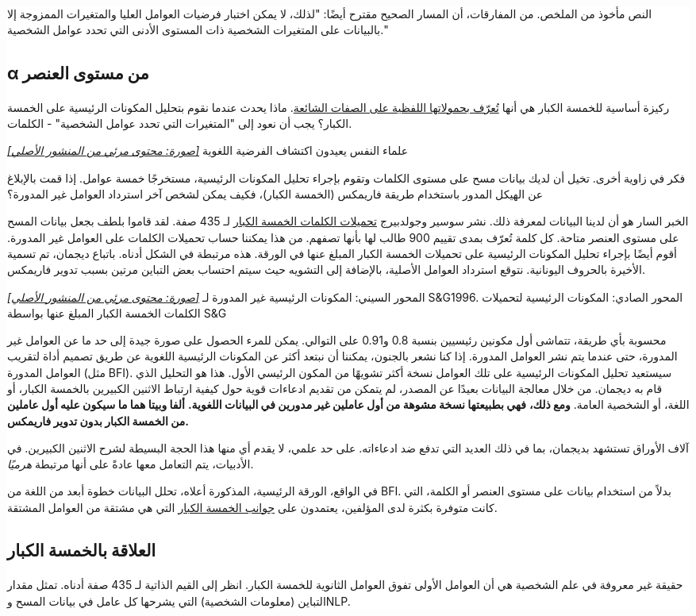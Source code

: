 النص مأخوذ من الملخص. من المفارقات، أن المسار الصحيح مقترح أيضًا: "لذلك، لا يمكن اختبار فرضيات العوامل العليا والمتغيرات الممزوجة إلا بالبيانات على المتغيرات الشخصية ذات المستوى الأدنى التي تحدد عوامل الشخصية."

## α من مستوى العنصر

ركيزة أساسية للخمسة الكبار هي أنها [تُعرّف بحمولاتها اللفظية على الصفات الشائعة](https://psycnet.apa.org/record/2008-11667-005). ماذا يحدث عندما نقوم بتحليل المكونات الرئيسية على الخمسة الكبار؟ يجب أن نعود إلى "المتغيرات التي تحدد عوامل الشخصية" - الكلمات.

[*[صورة: محتوى مرئي من المنشور الأصلي]*](https://substackcdn.com/image/fetch/$s_!sv1i!,f_auto,q_auto:good,fl_progressive:steep/https%3A%2F%2Fbucketeer-e05bbc84-baa3-437e-9518-adb32be77984.s3.amazonaws.com%2Fpublic%2Fimages%2F00a4324d-f4ce-4f12-a5dc-586b3fdf8649_1024x1024.png) علماء النفس يعيدون اكتشاف الفرضية اللغوية

فكر في زاوية أخرى. تخيل أن لديك بيانات مسح على مستوى الكلمات وتقوم بإجراء تحليل المكونات الرئيسية، مستخرجًا خمسة عوامل. إذا قمت بالإبلاغ عن الهيكل المدور باستخدام طريقة فاريمكس (الخمسة الكبار)، فكيف يمكن لشخص آخر استرداد العوامل غير المدورة؟

الخبر السار هو أن لدينا البيانات لمعرفة ذلك. نشر سوسير وجولدبيرج [تحميلات الكلمات الخمسة الكبار](https://onlinelibrary.wiley.com/doi/abs/10.1002/\(SICI\)1099-0984\(199603\)10:1%3C61::AID-PER246%3E3.0.CO;2-D) لـ 435 صفة. لقد قاموا بلطف بجعل بيانات المسح على مستوى العنصر متاحة. كل كلمة تُعرّف بمدى تقييم 900 طالب لها بأنها تصفهم. من هذا يمكننا حساب تحميلات الكلمات على العوامل غير المدورة. أقوم أيضًا بإجراء تحليل المكونات الرئيسية على تحميلات الخمسة الكبار المبلغ عنها في الورقة. هذه مرتبطة في الشكل أدناه. باتباع ديجمان، تم تسمية الأخيرة بالحروف اليونانية. نتوقع استرداد العوامل الأصلية، بالإضافة إلى التشويه حيث سيتم احتساب بعض التباين مرتين بسبب تدوير فاريمكس.

[*[صورة: محتوى مرئي من المنشور الأصلي]*](https://substackcdn.com/image/fetch/$s_!gcrK!,f_auto,q_auto:good,fl_progressive:steep/https%3A%2F%2Fbucketeer-e05bbc84-baa3-437e-9518-adb32be77984.s3.amazonaws.com%2Fpublic%2Fimages%2F9cbce3f5-a35f-4714-afa1-7a2834a7b692_276x249.png) المحور السيني: المكونات الرئيسية غير المدورة لـ S&G1996. المحور الصادي: المكونات الرئيسية لتحميلات الكلمات الخمسة الكبار المبلغ عنها بواسطة S&G

محسوبة بأي طريقة، تتماشى أول مكونين رئيسيين بنسبة 0.8 و0.91 على التوالي. يمكن للمرء الحصول على صورة جيدة إلى حد ما عن العوامل غير المدورة، حتى عندما يتم نشر العوامل المدورة. إذا كنا نشعر بالجنون، يمكننا أن نبتعد أكثر عن المكونات الرئيسية اللغوية عن طريق تصميم أداة لتقريب العوامل المدورة (مثل BFI). سيستعيد تحليل المكونات الرئيسية على تلك العوامل نسخة أكثر تشويهًا من المكون الرئيسي الأول. هذا هو التحليل الذي قام به ديجمان. من خلال معالجة البيانات بعيدًا عن المصدر، لم يتمكن من تقديم ادعاءات قوية حول كيفية ارتباط الاثنين الكبيرين بالخمسة الكبار، أو اللغة، أو الشخصية العامة. **ومع ذلك،** **فهي بطبيعتها نسخة مشوهة من أول عاملين غير مدورين في البيانات اللغوية.** **ألفا وبيتا هما ما سيكون عليه أول عاملين من الخمسة الكبار بدون تدوير فاريمكس.**

آلاف الأوراق تستشهد بديجمان، بما في ذلك العديد التي تدفع ضد ادعاءاته. على حد علمي، لا يقدم أي منها هذا الحجة البسيطة لشرح الاثنين الكبيرين. في الأدبيات، يتم التعامل معها عادةً على أنها مرتبطة _هرميًا_.

في الواقع، الورقة الرئيسية، المذكورة أعلاه، تحلل البيانات خطوة أبعد من اللغة من BFI. بدلاً من استخدام بيانات على مستوى العنصر أو الكلمة، التي كانت متوفرة بكثرة لدى المؤلفين، يعتمدون على [جوانب الخمسة الكبار](https://psycnet.apa.org/buy/2007-15390-012) التي هي مشتقة من العوامل المشتقة.

## العلاقة بالخمسة الكبار

حقيقة غير معروفة في علم الشخصية هي أن العوامل الأولى تفوق العوامل الثانوية للخمسة الكبار. انظر إلى القيم الذاتية لـ 435 صفة أدناه. تمثل مقدار التباين (معلومات الشخصية) التي يشرحها كل عامل في بيانات المسح وNLP.


[^1]: في كتابه الكثيف "Clocking the Mind"، يشير جنسن إلى أن زمن الاستجابة هو المتغير النفسي الوحيد ذو وحدة ذات معنى فيزيائيًا. كل شيء آخر يجب أن يكون معياريًا ضد السكان. الفرضية اللغوية قيمة لأنها توفر إطارًا مرجعيًا للعالم الفيزيائي والاجتماعي.